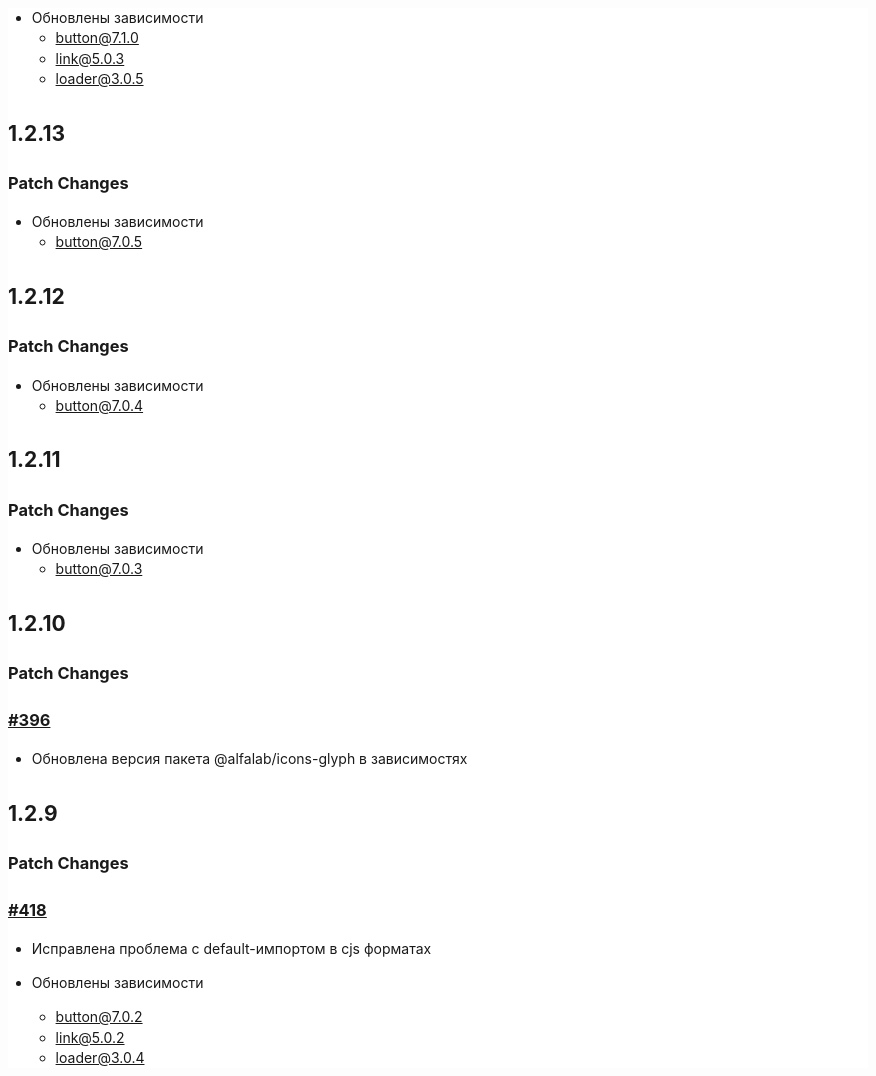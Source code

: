 - Обновлены зависимости
    - button@7.1.0
    - link@5.0.3
    - loader@3.0.5

## 1.2.13

### Patch Changes

- Обновлены зависимости
    - button@7.0.5

## 1.2.12

### Patch Changes

- Обновлены зависимости
    - button@7.0.4

## 1.2.11

### Patch Changes

- Обновлены зависимости
    - button@7.0.3

## 1.2.10

### Patch Changes

### [#396](https://github.com/core-ds/core-components/pull/396)

- Обновлена версия пакета @alfalab/icons-glyph в зависимостях

## 1.2.9

### Patch Changes

### [#418](https://github.com/core-ds/core-components/pull/418)

- Исправлена проблема с default-импортом в cjs форматах

- Обновлены зависимости
    - button@7.0.2
    - link@5.0.2
    - loader@3.0.4
